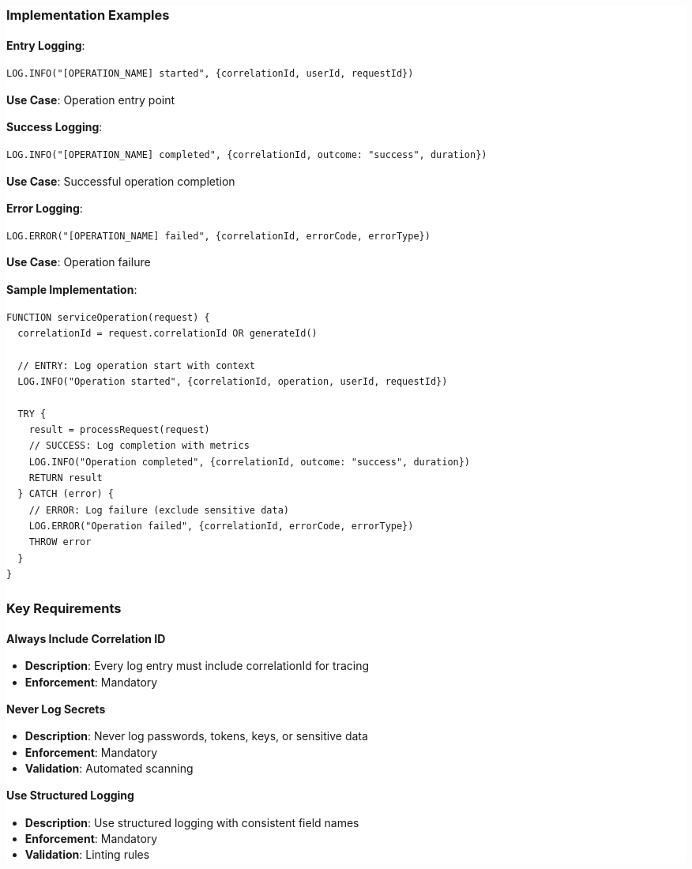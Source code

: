 ### Implementation Examples

**Entry Logging**:
```
LOG.INFO("[OPERATION_NAME] started", {correlationId, userId, requestId})
```
**Use Case**: Operation entry point

**Success Logging**:
```
LOG.INFO("[OPERATION_NAME] completed", {correlationId, outcome: "success", duration})
```
**Use Case**: Successful operation completion

**Error Logging**:
```
LOG.ERROR("[OPERATION_NAME] failed", {correlationId, errorCode, errorType})
```
**Use Case**: Operation failure

**Sample Implementation**:
```
FUNCTION serviceOperation(request) {
  correlationId = request.correlationId OR generateId()
  
  // ENTRY: Log operation start with context
  LOG.INFO("Operation started", {correlationId, operation, userId, requestId})
  
  TRY {
    result = processRequest(request)
    // SUCCESS: Log completion with metrics
    LOG.INFO("Operation completed", {correlationId, outcome: "success", duration})
    RETURN result
  } CATCH (error) {
    // ERROR: Log failure (exclude sensitive data)
    LOG.ERROR("Operation failed", {correlationId, errorCode, errorType})
    THROW error
  }
}
```

### Key Requirements

**Always Include Correlation ID**
- **Description**: Every log entry must include correlationId for tracing
- **Enforcement**: Mandatory

**Never Log Secrets**
- **Description**: Never log passwords, tokens, keys, or sensitive data
- **Enforcement**: Mandatory
- **Validation**: Automated scanning

**Use Structured Logging**
- **Description**: Use structured logging with consistent field names
- **Enforcement**: Mandatory
- **Validation**: Linting rules
